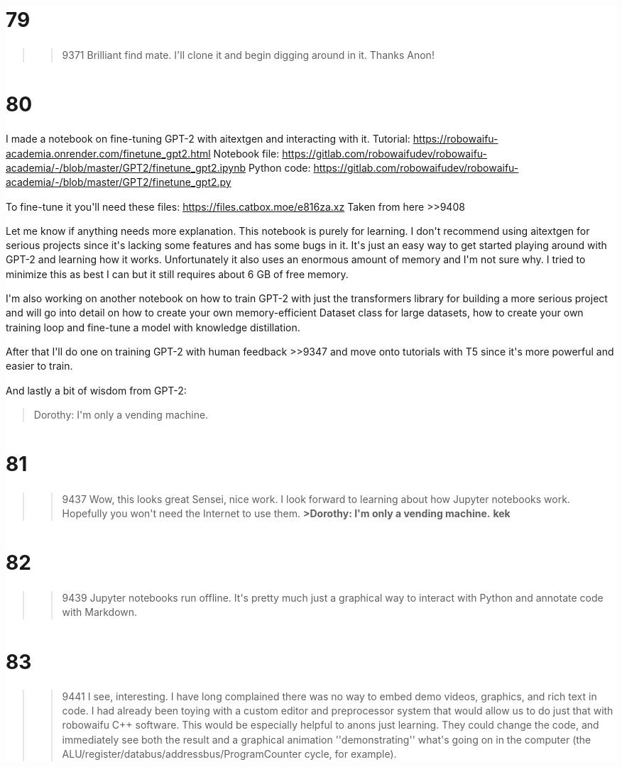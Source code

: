 # 79
>>9371
Brilliant find mate. I'll clone it and begin digging around in it. Thanks Anon!

# 80
I made a notebook on fine-tuning GPT-2 with aitextgen and interacting with it.
Tutorial: https://robowaifu-academia.onrender.com/finetune_gpt2.html
Notebook file: https://gitlab.com/robowaifudev/robowaifu-academia/-/blob/master/GPT2/finetune_gpt2.ipynb
Python code: https://gitlab.com/robowaifudev/robowaifu-academia/-/blob/master/GPT2/finetune_gpt2.py

To fine-tune it you'll need these files: https://files.catbox.moe/e816za.xz
Taken from here >>9408

Let me know if anything needs more explanation. This notebook is purely for learning. I don't recommend using aitextgen for serious projects since it's lacking some features and has some bugs in it. It's just an easy way to get started playing around with GPT-2 and learning how it works. Unfortunately it also uses an enormous amount of memory and I'm not sure why. I tried to minimize this as best I can but it still requires about 6 GB of free memory.

I'm also working on another notebook on how to train GPT-2 with just the transformers library for building a more serious project and will go into detail on how to create your own memory-efficient Dataset class for large datasets, how to create your own training loop and fine-tune a model with knowledge distillation.

After that I'll do one on training GPT-2 with human feedback >>9347 and move onto tutorials with T5 since it's more powerful and easier to train.

And lastly a bit of wisdom from GPT-2:
>Dorothy: I'm only a vending machine.

# 81
>>9437
Wow, this looks great Sensei, nice work. I look forward to learning about how Jupyter notebooks work. Hopefully you won't need the Internet to use them.
**>Dorothy: I'm only a vending machine.**
**kek**

# 82
>>9439
Jupyter notebooks run offline. It's pretty much just a graphical way to interact with Python and annotate code with Markdown.

# 83
>>9441
I see, interesting. I have long complained there was no way to embed demo videos, graphics, and rich text in code. I had already been toying with a custom editor and preprocessor system that would allow us to do just that with robowaifu C++ software. This would be especially helpful to anons just learning. They could change the code, and immediately see both the result and a graphical animation ''demonstrating'' what's going on in the computer (the ALU/register/databus/addressbus/ProgramCounter cycle, for example).
